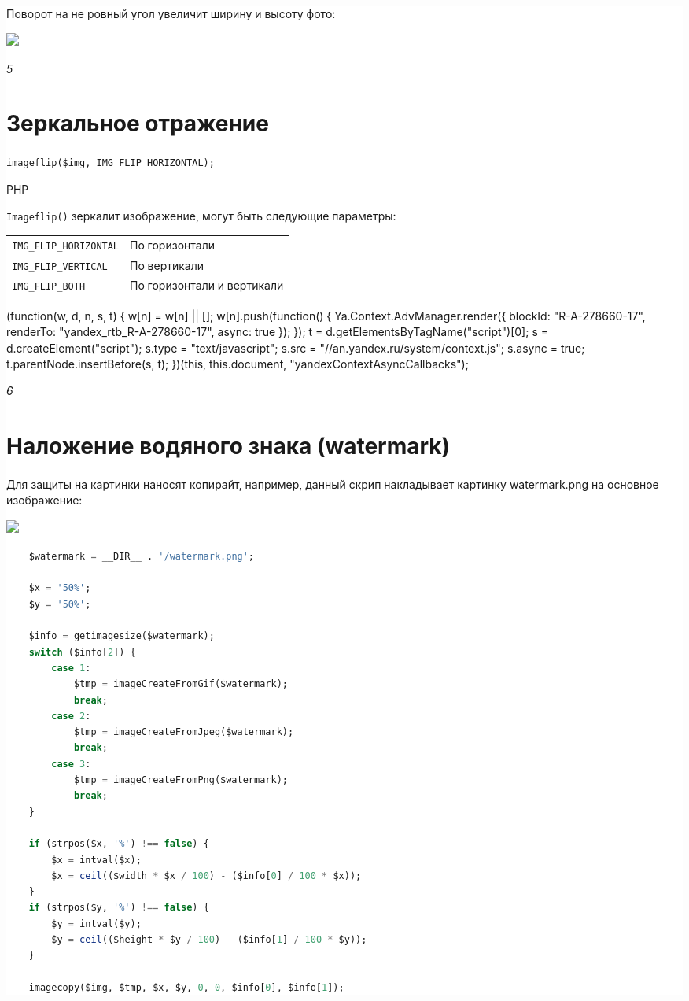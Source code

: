 Поворот на не ровный угол увеличит ширину и высоту фото:

![](https://snipp.ru/uploads/images/donut-rotate.png)

_5_

# Зеркальное отражение

    imageflip($img, IMG_FLIP_HORIZONTAL);

PHP[](https://snipp.ru/download/code/6673 "Сохранить")[](# "Скопировать")

`Imageflip()` зеркалит изображение, могут быть следующие параметры:

|     |     |
| --- | --- |  
| `IMG_FLIP_HORIZONTAL` | По горизонтали |
| `IMG_FLIP_VERTICAL` | По вертикали |
| `IMG_FLIP_BOTH` | По горизонтали и вертикали |

(function(w, d, n, s, t) { w\[n\] = w\[n\] || \[\]; w\[n\].push(function() { Ya.Context.AdvManager.render({ blockId: "R-A-278660-17", renderTo: "yandex\_rtb\_R-A-278660-17", async: true }); }); t = d.getElementsByTagName("script")\[0\]; s = d.createElement("script"); s.type = "text/javascript"; s.src = "//an.yandex.ru/system/context.js"; s.async = true; t.parentNode.insertBefore(s, t); })(this, this.document, "yandexContextAsyncCallbacks");

_6_

# Наложение водяного знака (watermark)

Для защиты на картинки наносят копирайт, например, данный скрип накладывает картинку watermark.png на основное изображение:

![](https://snipp.ru/uploads/images/watermark.png)
```sql
    $watermark = __DIR__ . '/watermark.png';
    
    $x = '50%';
    $y = '50%';
    
    $info = getimagesize($watermark);
    switch ($info[2]) { 
    	case 1: 
    		$tmp = imageCreateFromGif($watermark);
    		break;					
    	case 2: 
    		$tmp = imageCreateFromJpeg($watermark);
    		break;
    	case 3: 
    		$tmp = imageCreateFromPng($watermark); 
    		break;
    }
    
    if (strpos($x, '%') !== false) {
    	$x = intval($x);
    	$x = ceil(($width * $x / 100) - ($info[0] / 100 * $x));
    }
    if (strpos($y, '%') !== false) {
    	$y = intval($y);
    	$y = ceil(($height * $y / 100) - ($info[1] / 100 * $y));
    }
    
    imagecopy($img, $tmp, $x, $y, 0, 0, $info[0], $info[1]); 
```